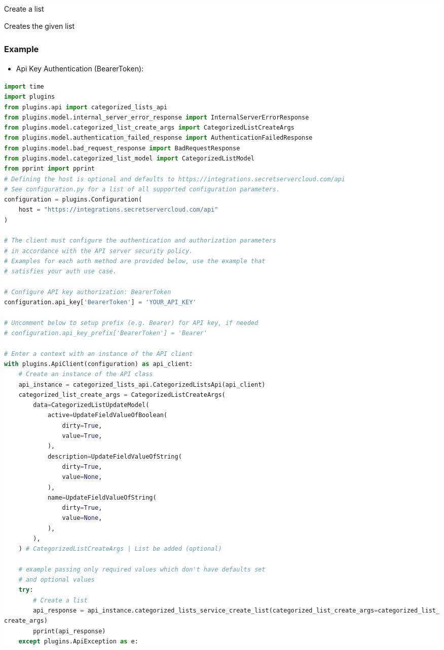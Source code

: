 Create a list

Creates the given list

### Example

* Api Key Authentication (BearerToken):

```python
import time
import plugins
from plugins.api import categorized_lists_api
from plugins.model.internal_server_error_response import InternalServerErrorResponse
from plugins.model.categorized_list_create_args import CategorizedListCreateArgs
from plugins.model.authentication_failed_response import AuthenticationFailedResponse
from plugins.model.bad_request_response import BadRequestResponse
from plugins.model.categorized_list_model import CategorizedListModel
from pprint import pprint
# Defining the host is optional and defaults to https://integrations.secretservercloud.com/api
# See configuration.py for a list of all supported configuration parameters.
configuration = plugins.Configuration(
    host = "https://integrations.secretservercloud.com/api"
)

# The client must configure the authentication and authorization parameters
# in accordance with the API server security policy.
# Examples for each auth method are provided below, use the example that
# satisfies your auth use case.

# Configure API key authorization: BearerToken
configuration.api_key['BearerToken'] = 'YOUR_API_KEY'

# Uncomment below to setup prefix (e.g. Bearer) for API key, if needed
# configuration.api_key_prefix['BearerToken'] = 'Bearer'

# Enter a context with an instance of the API client
with plugins.ApiClient(configuration) as api_client:
    # Create an instance of the API class
    api_instance = categorized_lists_api.CategorizedListsApi(api_client)
    categorized_list_create_args = CategorizedListCreateArgs(
        data=CategorizedListUpdateModel(
            active=UpdateFieldValueOfBoolean(
                dirty=True,
                value=True,
            ),
            description=UpdateFieldValueOfString(
                dirty=True,
                value=None,
            ),
            name=UpdateFieldValueOfString(
                dirty=True,
                value=None,
            ),
        ),
    ) # CategorizedListCreateArgs | List be added (optional)

    # example passing only required values which don't have defaults set
    # and optional values
    try:
        # Create a list
        api_response = api_instance.categorized_lists_service_create_list(categorized_list_create_args=categorized_list_create_args)
        pprint(api_response)
    except plugins.ApiException as e:
```